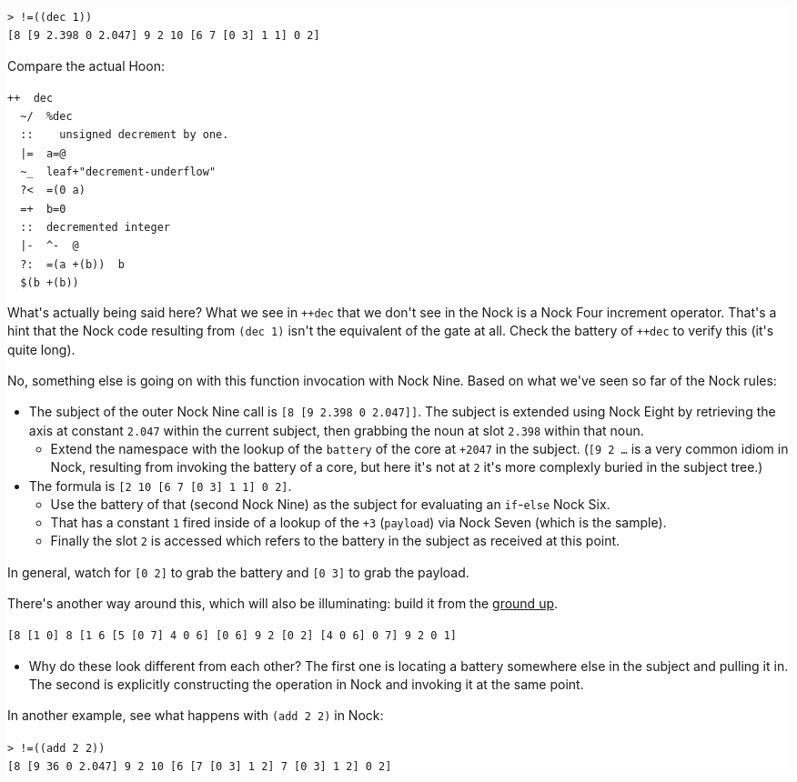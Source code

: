 ```
> !=((dec 1))
[8 [9 2.398 0 2.047] 9 2 10 [6 7 [0 3] 1 1] 0 2]
```

Compare the actual Hoon:

```hoon
++  dec
  ~/  %dec
  ::    unsigned decrement by one.
  |=  a=@
  ~_  leaf+"decrement-underflow"
  ?<  =(0 a)
  =+  b=0
  ::  decremented integer
  |-  ^-  @
  ?:  =(a +(b))  b
  $(b +(b))
```

What's actually being said here? What we see in `++dec` that we don't see in the Nock is a Nock Four increment operator. That's a hint that the Nock code resulting from `(dec 1)` isn't the equivalent of the gate at all. Check the battery of `++dec` to verify this (it's quite long).

No, something else is going on with this function invocation with Nock Nine. Based on what we've seen so far of the Nock rules:

* The subject of the outer Nock Nine call is `[8 [9 2.398 0 2.047]]`. The subject is extended using Nock Eight by retrieving the axis at constant `2.047` within the current subject, then grabbing the noun at slot `2.398` within that noun.
  * Extend the namespace with the lookup of the `battery` of the core at `+2047` in the subject. (`[9 2 …` is a very common idiom in Nock, resulting from invoking the battery of a core, but here it's not at `2` it's more complexly buried in the subject tree.)
* The formula is `[2 10 [6 7 [0 3] 1 1] 0 2]`.
  * Use the battery of that (second Nock Nine) as the subject for evaluating an `if`-`else` Nock Six.
  * That has a constant `1` fired inside of a lookup of the `+3` (`payload`) via Nock Seven (which is the sample).
  * Finally the slot `2` is accessed which refers to the battery in the subject as received at this point.

In general, watch for `[0 2]` to grab the battery and `[0 3]` to grab the payload.

There's another way around this, which will also be illuminating: build it from the [ground up](broken-reference).

```hoon
[8 [1 0] 8 [1 6 [5 [0 7] 4 0 6] [0 6] 9 2 [0 2] [4 0 6] 0 7] 9 2 0 1]
```

* Why do these look different from each other? The first one is locating a battery somewhere else in the subject and pulling it in. The second is explicitly constructing the operation in Nock and invoking it at the same point.

In another example, see what happens with `(add 2 2)` in Nock:

```
> !=((add 2 2))
[8 [9 36 0 2.047] 9 2 10 [6 [7 [0 3] 1 2] 7 [0 3] 1 2] 0 2]
```

